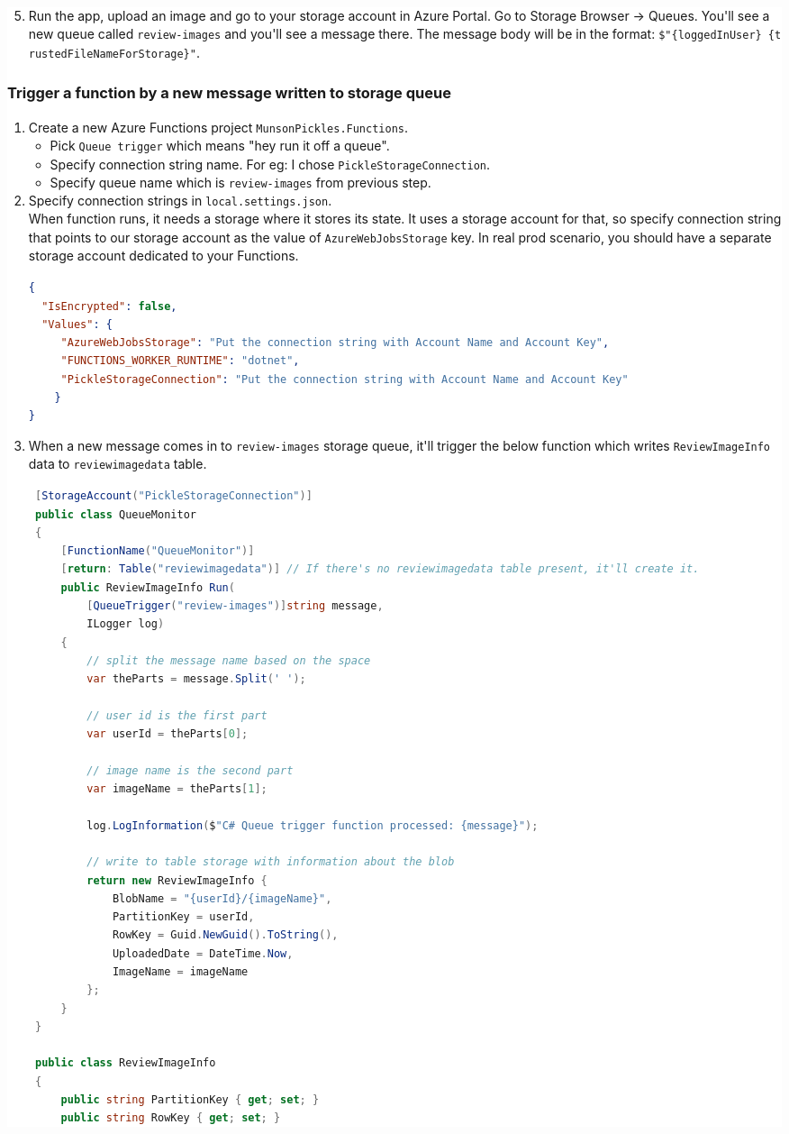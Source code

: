 5. Run the app, upload an image and go to your storage account in Azure Portal. Go to Storage Browser -> Queues. You'll see a new queue called `review-images` and you'll see a message there. The message body will be in the format: `$"{loggedInUser} {trustedFileNameForStorage}"`.

### Trigger a function by a new message written to storage queue
1. Create a new Azure Functions project `MunsonPickles.Functions`.
   - Pick `Queue trigger` which means "hey run it off a queue".
   - Specify connection string name. For eg: I chose `PickleStorageConnection`.
   - Specify queue name which is `review-images` from previous step.
2. Specify connection strings in `local.settings.json`.  
   When function runs, it needs a storage where it stores its state. It uses a storage account for that, so specify connection string that points to our storage account as the value of `AzureWebJobsStorage` key. In real prod scenario, you should have a separate storage account dedicated to your Functions.
   ```json
   {
     "IsEncrypted": false,
     "Values": {
        "AzureWebJobsStorage": "Put the connection string with Account Name and Account Key",
        "FUNCTIONS_WORKER_RUNTIME": "dotnet",
        "PickleStorageConnection": "Put the connection string with Account Name and Account Key"
       }
   }
   ```
3. When a new message comes in to `review-images` storage queue, it'll trigger the below function which writes `ReviewImageInfo` data to `reviewimagedata` table.
   ```c#
    [StorageAccount("PickleStorageConnection")]
    public class QueueMonitor
    {
        [FunctionName("QueueMonitor")]
        [return: Table("reviewimagedata")] // If there's no reviewimagedata table present, it'll create it.
        public ReviewImageInfo Run(
            [QueueTrigger("review-images")]string message,
            ILogger log)
        {
            // split the message name based on the space
            var theParts = message.Split(' ');

            // user id is the first part
            var userId = theParts[0];

            // image name is the second part
            var imageName = theParts[1];

            log.LogInformation($"C# Queue trigger function processed: {message}");

            // write to table storage with information about the blob
            return new ReviewImageInfo {
                BlobName = "{userId}/{imageName}",
                PartitionKey = userId,
                RowKey = Guid.NewGuid().ToString(),
                UploadedDate = DateTime.Now,
                ImageName = imageName
            };
        }
    }

    public class ReviewImageInfo
    {
        public string PartitionKey { get; set; }
        public string RowKey { get; set; }
   ```
